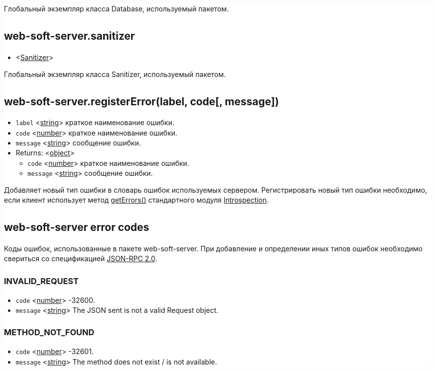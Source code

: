 Глобальный экземпляр класса Database, используемый пакетом.

## **web-soft-server.sanitizer <a name="sanitizer"></a>**

- <[Sanitizer](#sanitizer-class)>

Глобальный экземпляр класса Sanitizer, используемый пакетом.

## **web-soft-server.registerError(label, code[, message])<a name="register-error"></a>**

- `label` <[string](https://developer.mozilla.org/ru/docs/Web/JavaScript/Data_structures#%D1%82%D0%B5%D0%BA%D1%81%D1%82%D0%BE%D0%B2%D1%8B%D0%B5_%D1%81%D1%82%D1%80%D0%BE%D0%BA%D0%B8)> краткое наименование ошибки.
- `code` <[number](https://developer.mozilla.org/en-US/docs/Web/JavaScript/Guide/Numbers_and_dates)> краткое наименование ошибки.
- `message` <[string](https://developer.mozilla.org/ru/docs/Web/JavaScript/Data_structures#%D1%82%D0%B5%D0%BA%D1%81%D1%82%D0%BE%D0%B2%D1%8B%D0%B5_%D1%81%D1%82%D1%80%D0%BE%D0%BA%D0%B8)> сообщение ошибки.
- Returns: <[object](https://developer.mozilla.org/ru/docs/Web/JavaScript/Data_structures#%D0%BE%D0%B1%D1%8A%D0%B5%D0%BA%D1%82%D1%8B)>
  - `code` <[number](https://developer.mozilla.org/en-US/docs/Web/JavaScript/Guide/Numbers_and_dates)> краткое наименование ошибки.
  - `message` <[string](https://developer.mozilla.org/ru/docs/Web/JavaScript/Data_structures#%D1%82%D0%B5%D0%BA%D1%81%D1%82%D0%BE%D0%B2%D1%8B%D0%B5_%D1%81%D1%82%D1%80%D0%BE%D0%BA%D0%B8)> сообщение ошибки.

Добавляет новый тип ошибки в словарь ошибок используемых сервером. Регистрировать новый тип ошибки необходимо, если клиент использует метод [getErrors()](#introspection-get-errors) стандартного модуля [Introspection](#introspection-module).

## **web-soft-server error codes<a name="error-codes"></a>**

Коды ошибок, использованные в пакете web-soft-server. При добавление и определении иных типов ошибок необходимо свериться со спецификацией [JSON-RPC 2.0](https://www.jsonrpc.org/specification).

### **INVALID_REQUEST<a name="invalid-request-error"></a>**

- `code` <[number](https://developer.mozilla.org/en-US/docs/Web/JavaScript/Data_structures#string_type)> -32600.
- `message` <[string](https://developer.mozilla.org/en-US/docs/Web/JavaScript/Data_structures#string_type)> The JSON sent is not a valid Request object.

### **METHOD_NOT_FOUND<a name="method-not-found-error"></a>**

- `code` <[number](https://developer.mozilla.org/en-US/docs/Web/JavaScript/Data_structures#string_type)> -32601.
- `message` <[string](https://developer.mozilla.org/en-US/docs/Web/JavaScript/Data_structures#string_type)> The method does not exist / is not available.
